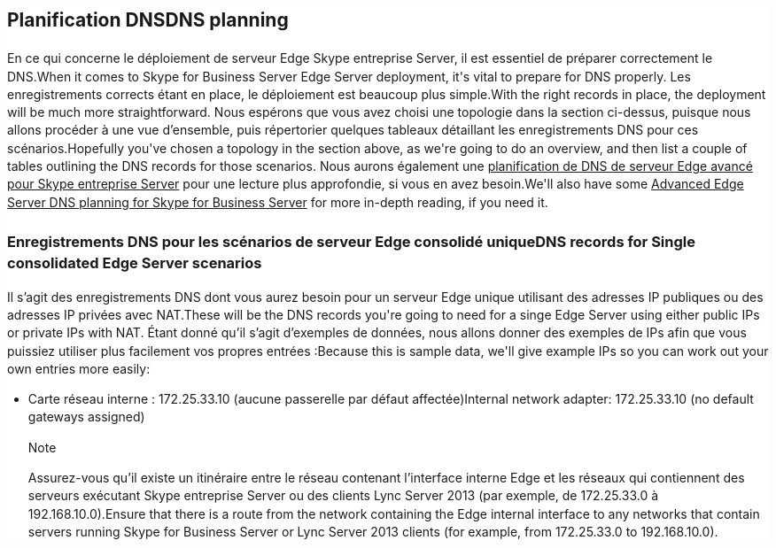## <a name="dns-planning"></a><span data-ttu-id="8c51e-227">Planification DNS</span><span class="sxs-lookup"><span data-stu-id="8c51e-227">DNS planning</span></span>
<span data-ttu-id="8c51e-228"><a name="DNSPlan"> </a></span><span class="sxs-lookup"><span data-stu-id="8c51e-228"><a name="DNSPlan"> </a></span></span>

<span data-ttu-id="8c51e-229">En ce qui concerne le déploiement de serveur Edge Skype entreprise Server, il est essentiel de préparer correctement le DNS.</span><span class="sxs-lookup"><span data-stu-id="8c51e-229">When it comes to Skype for Business Server Edge Server deployment, it's vital to prepare for DNS properly.</span></span> <span data-ttu-id="8c51e-230">Les enregistrements corrects étant en place, le déploiement est beaucoup plus simple.</span><span class="sxs-lookup"><span data-stu-id="8c51e-230">With the right records in place, the deployment will be much more straightforward.</span></span> <span data-ttu-id="8c51e-231">Nous espérons que vous avez choisi une topologie dans la section ci-dessus, puisque nous allons procéder à une vue d’ensemble, puis répertorier quelques tableaux détaillant les enregistrements DNS pour ces scénarios.</span><span class="sxs-lookup"><span data-stu-id="8c51e-231">Hopefully you've chosen a topology in the section above, as we're going to do an overview, and then list a couple of tables outlining the DNS records for those scenarios.</span></span> <span data-ttu-id="8c51e-232">Nous aurons également une [planification de DNS de serveur Edge avancé pour Skype entreprise Server](../../plan-your-deployment/network-requirements/advanced-edge-server-dns.md) pour une lecture plus approfondie, si vous en avez besoin.</span><span class="sxs-lookup"><span data-stu-id="8c51e-232">We'll also have some [Advanced Edge Server DNS planning for Skype for Business Server](../../plan-your-deployment/network-requirements/advanced-edge-server-dns.md) for more in-depth reading, if you need it.</span></span>
  
### <a name="dns-records-for-single-consolidated-edge-server-scenarios"></a><span data-ttu-id="8c51e-233">Enregistrements DNS pour les scénarios de serveur Edge consolidé unique</span><span class="sxs-lookup"><span data-stu-id="8c51e-233">DNS records for Single consolidated Edge Server scenarios</span></span>

<span data-ttu-id="8c51e-234">Il s’agit des enregistrements DNS dont vous aurez besoin pour un serveur Edge unique utilisant des adresses IP publiques ou des adresses IP privées avec NAT.</span><span class="sxs-lookup"><span data-stu-id="8c51e-234">These will be the DNS records you're going to need for a singe Edge Server using either public IPs or private IPs with NAT.</span></span> <span data-ttu-id="8c51e-235">Étant donné qu’il s’agit d’exemples de données, nous allons donner des exemples de IPs afin que vous puissiez utiliser plus facilement vos propres entrées :</span><span class="sxs-lookup"><span data-stu-id="8c51e-235">Because this is sample data, we'll give example IPs so you can work out your own entries more easily:</span></span>
  
- <span data-ttu-id="8c51e-236">Carte réseau interne : 172.25.33.10 (aucune passerelle par défaut affectée)</span><span class="sxs-lookup"><span data-stu-id="8c51e-236">Internal network adapter: 172.25.33.10 (no default gateways assigned)</span></span>
    
    > [!NOTE]
    > <span data-ttu-id="8c51e-237">Assurez-vous qu’il existe un itinéraire entre le réseau contenant l’interface interne Edge et les réseaux qui contiennent des serveurs exécutant Skype entreprise Server ou des clients Lync Server 2013 (par exemple, de 172.25.33.0 à 192.168.10.0).</span><span class="sxs-lookup"><span data-stu-id="8c51e-237">Ensure that there is a route from the network containing the Edge internal interface to any networks that contain servers running Skype for Business Server or Lync Server 2013 clients (for example, from 172.25.33.0 to 192.168.10.0).</span></span> 
  